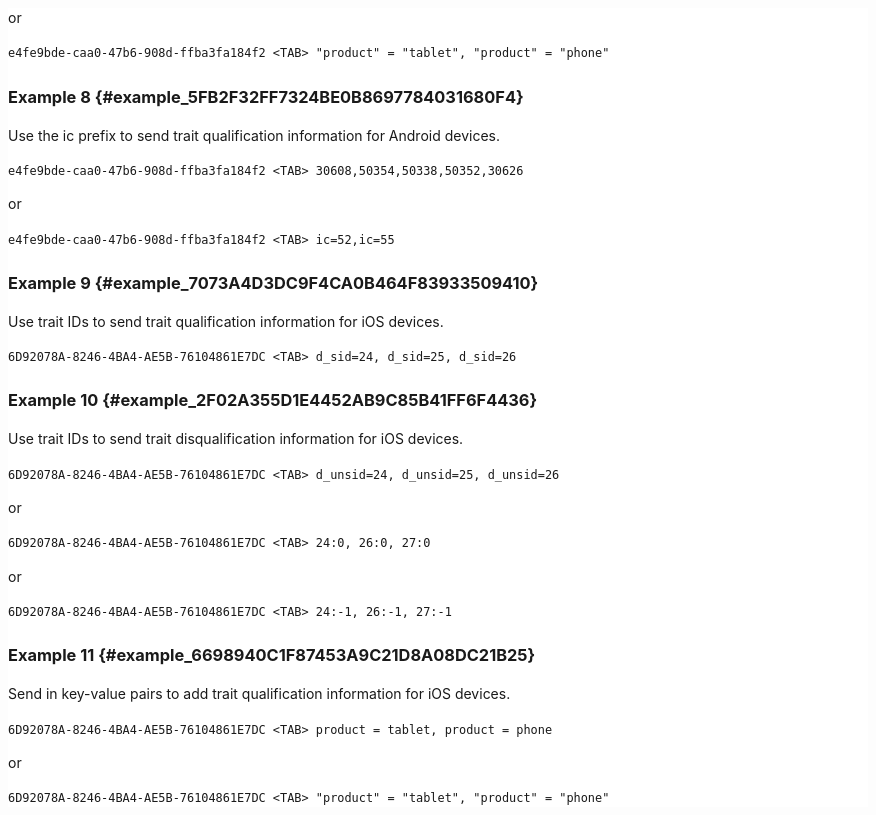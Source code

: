 or 

```
e4fe9bde-caa0-47b6-908d-ffba3fa184f2 <TAB> "product" = "tablet", "product" = "phone"
```

### Example 8 {#example_5FB2F32FF7324BE0B8697784031680F4}

Use the ic prefix to send trait qualification information for Android devices.

```
e4fe9bde-caa0-47b6-908d-ffba3fa184f2 <TAB> 30608,50354,50338,50352,30626
```

or 

```
e4fe9bde-caa0-47b6-908d-ffba3fa184f2 <TAB> ic=52,ic=55
```

### Example 9 {#example_7073A4D3DC9F4CA0B464F83933509410}

Use trait IDs to send trait qualification information for iOS devices.

```
6D92078A-8246-4BA4-AE5B-76104861E7DC <TAB> d_sid=24, d_sid=25, d_sid=26
```

### Example 10 {#example_2F02A355D1E4452AB9C85B41FF6F4436}

Use trait IDs to send trait disqualification information for iOS devices.

```
6D92078A-8246-4BA4-AE5B-76104861E7DC <TAB> d_unsid=24, d_unsid=25, d_unsid=26
```

or 

```
6D92078A-8246-4BA4-AE5B-76104861E7DC <TAB> 24:0, 26:0, 27:0
```

or 

```
6D92078A-8246-4BA4-AE5B-76104861E7DC <TAB> 24:-1, 26:-1, 27:-1
```

### Example 11 {#example_6698940C1F87453A9C21D8A08DC21B25}

Send in key-value pairs to add trait qualification information for iOS devices.

```
6D92078A-8246-4BA4-AE5B-76104861E7DC <TAB> product = tablet, product = phone
```

or 

```
6D92078A-8246-4BA4-AE5B-76104861E7DC <TAB> "product" = "tablet", "product" = "phone"
```
